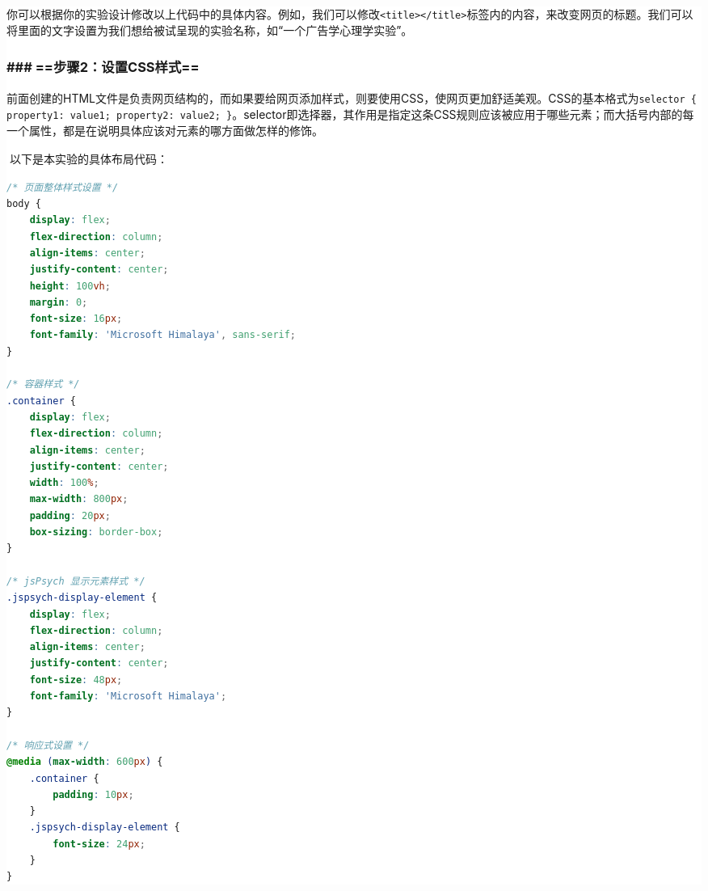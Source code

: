 ​            你可以根据你的实验设计修改以上代码中的具体内容。例如，我们可以修改`<title></title>`标签内的内容，来改变网页的标题。我们可以将里面的文字设置为我们想给被试呈现的实验名称，如“一个广告学心理学实验”。

### ### **==步骤2：设置CSS样式==**

​            前面创建的HTML文件是负责网页结构的，而如果要给网页添加样式，则要使用CSS，使网页更加舒适美观。CSS的基本格式为`selector { property1: value1; property2: value2; }`。selector即选择器，其作用是指定这条CSS规则应该被应用于哪些元素；而大括号内部的每一个属性，都是在说明具体应该对元素的哪方面做怎样的修饰。

​           以下是本实验的具体布局代码：

```css
/* 页面整体样式设置 */
body {
    display: flex;
    flex-direction: column;
    align-items: center;
    justify-content: center;
    height: 100vh;
    margin: 0;
    font-size: 16px;
    font-family: 'Microsoft Himalaya', sans-serif;
}

/* 容器样式 */
.container {
    display: flex;
    flex-direction: column;
    align-items: center;
    justify-content: center;
    width: 100%;
    max-width: 800px;
    padding: 20px;
    box-sizing: border-box;
}

/* jsPsych 显示元素样式 */
.jspsych-display-element {
    display: flex;
    flex-direction: column;
    align-items: center;
    justify-content: center;
    font-size: 48px;
    font-family: 'Microsoft Himalaya';
}

/* 响应式设置 */
@media (max-width: 600px) {
    .container {
        padding: 10px;
    }
    .jspsych-display-element {
        font-size: 24px;
    }
}
```
